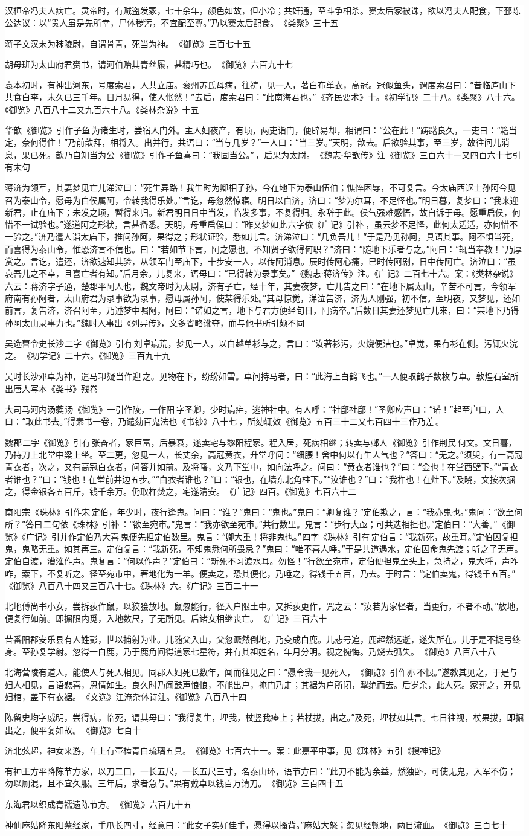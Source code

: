 汉桓帝冯夫人病亡。灵帝时，有贼盗发冢，七十余年，颜色如故，但小冷；共奸通，至斗争相杀。窦太后家被诛，欲以冯夫人配食，下邳陈公达议：以“贵人虽是先所幸，尸体秽污，不宜配至尊。”乃以窦太后配食。 《类聚》三十五 

蒋子文汉末为秣陵尉，自谓骨青，死当为神。 《御览》三百七十五 

胡母班为太山府君赍书，请河伯贻其青丝履，甚精巧也。 《御览》六百九十七 

袁本初时，有神出河东，号度索君，人共立庙。衮州苏氏母病，往祷，见一人，著白布单衣，高冠。冠似鱼头，谓度索君曰：“昔临庐山下共食白李，未久已三千年。日月易得，使人怅然！”去后，度索君曰：“此南海君也。” 《齐民要术》十。《初学记》二十八。《类聚》八十六。《御览》八百八十二又九百六十八。《类林杂说》十五 

华歆 《御览》引作子鱼 为诸生时，尝宿人门外。主人妇夜产，有顷，两吏诣门，便辟易却，相谓曰：“公在此！”踌躇良久，一吏曰：“籍当定，奈何得住！”乃前歆拜，相将入。出并行，共语曰：“当与几岁？”一人曰：“当三岁。”天明，歆去。后欲验其事，至三岁，故往问儿消息，果已死。歆乃自知当为公 《御览》引作子鱼喜曰：“我固当公。” ，后果为太尉。 《魏志·华歆传》注《御览》三百六十一又四百六十七引有末句 

蒋济为领军，其妻梦见亡儿涕泣曰：“死生异路！我生时为卿相子孙，今在地下为泰山伍伯；憔悴困辱，不可复言。今太庙西讴士孙阿今见召为泰山令，愿母为白侯属阿，令转我得乐处。”言讫，母忽然惊寤。明日以白济，济曰：“梦为尔耳，不足怪也。”明日暮，复梦曰：“我来迎新君，止在庙下；未发之顷，暂得来归。新君明日日中当发，临发多事，不复得归。永辞于此。侯气强难感悟，故自诉于母。愿重启侯，何惜不一试验也。”遂道阿之形状，言甚备悉。天明，母重启侯曰：“昨又梦如此 六字依《广记》引补 ，虽云梦不足怪，此何太适适，亦何惜不一验之。”济乃遣人诣太庙下，推问孙阿，果得之；形状证验，悉如儿言。济涕泣曰：“几负吾儿！”于是乃见孙阿，具语其事。阿不惧当死，而喜得为泰山令，惟恐济言不信也。曰：“若如节下言，阿之愿也。不知贤子欲得何职？”济曰：“随地下乐者与之。”阿曰：“辄当奉教！”乃厚赏之。言讫，遣还，济欲速知其验，从领军门至庙下，十步安一人，以传阿消息。辰时传阿心痛，巳时传阿剧，日中传阿亡。济泣曰：“虽哀吾儿之不幸，且喜亡者有知。”后月余。儿复来，语母曰：“已得转为录事矣。” 《魏志·蒋济传》注。《广记》二百七十六。案：《类林杂说》六云：蒋济字子通，楚郡平阿人也，魏文帝时为太尉，济有子亡，经十年，其妻夜梦，亡儿告之曰：“在地下属太山，辛苦不可言，今领军府南有孙阿者，太山府君为录事欲为录事，愿毋属孙阿，使某得乐处。”其母惊觉，涕泣告济，济为人刚强，初不信。至明夜，又梦见，还如前言，复告济，济召阿至，乃述梦中嘱阿，阿曰：“诺如之言，地下与君方便经旬日，阿病卒。”后数日其妻还梦见亡儿来，曰：“某地下乃得孙阿太山录事力也。”魏时人事出《列异传》，文多省略讹夺，而与他书所引颇不同 

吴选曹令史长沙 二字《御览》引有 刘卓病荒，梦见一人，以白越单衫与之，言曰：“汝著衫污，火烧便洁也。”卓觉，果有衫在侧。污辄火浣之。 《初学记》二十六。《御览》三百九十九 

吴时长沙邓卓为神，遣马卭 疑当作迎 之。见物在下，纷纷如雪。卓问持马者，曰：“此海上白鹤飞也。”一人便取鹤子数枚与卓。 敦煌石室所出唐人写本《类书》残卷 

大司马河内汤蕤 汤《御览》一引作陵，一作阳 字圣卿，少时病疟，逃神社中。有人呼：“社邸社邸！”圣卿应声曰：“诺！”起至户口，人曰：“取此书去。”得素书一卷，乃谴劾百鬼法也 《书钞》八十七 ，所劾辄效 《御览》五百三十二又七百四十三作乃差 。

魏郡 二字《御览》引有 张奋者，家巨富，后暴衰，遂卖宅与黎阳程家。程入居，死病相继；转卖与邺人 《御览》引作荆民 何文。文日暮，乃持刀上北堂中梁上坐。至二更，忽见一人，长丈余，高冠黄衣，升堂呼问：“细腰！舍中何以有生人气也？”答曰：“无之。”须臾，有一高冠青衣者，次之，又有高冠白衣者，问答并如前。及将曙，文乃下堂中，如向法呼之。问曰：“黄衣者谁也？”曰：“金也！在堂西壁下。”“青衣者谁也？”曰：“钱也！在堂前井边五步。”“白衣者谁也？”曰：“银也，在墙东北角柱下。”“汝谁也？”曰：“我杵也！在灶下。”及晓，文按次掘之，得金银各五百斤，钱千余万。仍取杵焚之，宅遂清安。 《广记》四百。《御览》七百六十二 

南阳宗 《珠林》引作宋 定伯，年少时，夜行逢鬼。问曰：“谁？”鬼曰：“鬼也。”鬼曰：“卿复谁？”定伯欺之，言：“我亦鬼也。”鬼问：“欲至何所？”答曰 二句依《珠林》引补 ：“欲至宛市。”鬼言：“我亦欲至宛市。”共行数里。鬼言：“步行大亟；可共迭相担也。”定伯曰：“大善。” 《御览》《广记》引并作定伯乃大喜 鬼便先担定伯数里。鬼言：“卿大重！将非鬼也。” 四字《珠林》引有 定伯言：“我新死，故重耳。”定伯因复担鬼，鬼略无重。如其再三。定伯复言：“我新死，不知鬼悉何所畏忌？”鬼曰：“唯不喜人唾。”于是共道遇水，定伯因命鬼先渡；听之了无声。定伯自渡，漕漼作声。鬼复言：“何以作声？”定伯曰：“新死不习渡水耳。勿怪！”行欲至宛市，定伯便担鬼至头上，急持之，鬼大呼，声咋咋，索下，不复听之。径至宛市中，著地化为一羊。便卖之，恐其便化，乃唾之，得钱千五百，乃去。于时言：“定伯卖鬼，得钱千五百。” 《御览》八百八十四又三百八十七。《珠林》六。《广记》三百二十一 

北地傅尚书小女，尝拆荻作鼠，以狡狯放地。鼠忽能行，径入户限土中。又拆荻更作，咒之云：“汝若为家怪者，当更行，不者不动。”放地，便复行如前。即掘限内觅，入地数尺，了无所见。后诸女相继丧亡。 《广记》三百六十 

昔番阳郡安乐县有人姓彭，世以捕射为业。儿随父入山，父忽蹶然倒地，乃变成白鹿。儿悲号追，鹿超然远逝，遂失所在。儿于是不捉弓终身。至孙复学射。忽得一白鹿，乃于鹿角间得道家七星符，并有其祖姓名，年月分明。视之惋悔。乃烧去弧失。 《御览》八百八十八 

北海营陵有道人，能使人与死人相见。同郡人妇死已数年，闻而往见之曰：“愿令我一见死人， 《御览》引作亦 不恨。”遂教其见之，于是与妇人相见，言语悲喜，恩情如生。良久时乃闻鼓声悢悢，不能出户，掩门乃走；其裾为户所闭，掣绝而去。后岁余，此人死。家葬之，开见妇棺，盖下有衣裾。 《文选》江淹杂体诗注。《御览》八百八十四 

陈留史均字威明，尝得病，临死，谓其母曰：“我得复生，埋我，杖竖我瘗上；若杖拔，出之。”及死，埋杖如其言。七日往视，杖果拔，即掘出之，便平复如故。 《御览》七百十 

济北弦超，神女来游，车上有壶榼青白琉璃五具。 《御览》七百六十一。案：此嘉平中事，见《珠林》五引《搜神记》 

有神王方平降陈节方家，以刀二口，一长五尺，一长五尺三寸，名泰山环，语节方曰：“此刀不能为余益，然独卧，可使无鬼，入军不伤；勿以厕混，且不宜久服。三年后，求者急与。”果有戴卓以钱百万请刀。 《御览》三百四十五 

东海君以织成青襦遗陈节方。 《御览》六百九十五 

神仙麻姑降东阳蔡经家，手爪长四寸，经意曰：“此女子实好佳手，愿得以搔背。”麻姑大怒；忽见经顿地，两目流血。 《御览》三百七十 
